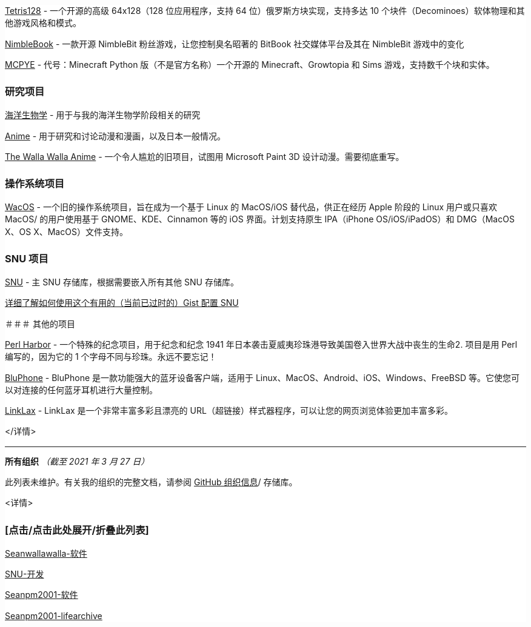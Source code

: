 [Tetris128](https://github.com/seanpm2001/Tetris128) - 一个开源的高级 64x128（128 位应用程序，支持 64 位）俄罗斯方块实现，支持多达 10 个块件（Decominoes）软体物理和其他游戏风格和模式。

[NimbleBook](https://github.com/seanpm2001/NimbleBook) - 一款开源 NimbleBit 粉丝游戏，让您控制臭名昭著的 BitBook 社交媒体平台及其在 NimbleBit 游戏中的变化

[MCPYE](https://github.com/seanpm2001/MCPYE) - 代号：Minecraft Python 版（不是官方名称）一个开源的 Minecraft、Growtopia 和 Sims 游戏，支持数千个块和实体。

### 研究项目

[海洋生物学](https://github.com/seanpm2001/SeansLifeArchive_Extras_MarineBiology) - 用于与我的海洋生物学阶段相关的研究

[Anime](https://github.com/seanpm2001/Anime) - 用于研究和讨论动漫和漫画，以及日本一般情况。

[The Walla Walla Anime](https://github.com/seanpm2001/the-walla-walla-anime) - 一个令人尴尬的旧项目，试图用 Microsoft Paint 3D 设计动漫。需要彻底重写。

### 操作系统项目

[WacOS](https://github.com/seanpm2001/WacOS) - 一个旧的操作系统项目，旨在成为一个基于 Linux 的 MacOS/iOS 替代品，供正在经历 Apple 阶段的 Linux 用户或只喜欢 MacOS/ 的用户使用基于 GNOME、KDE、Cinnamon 等的 iOS 界面。计划支持原生 IPA（iPhone OS/iOS/iPadOS）和 DMG（MacOS X、OS X、MacOS）文件支持。

### SNU 项目

[SNU](https://github.com/seanpm2001/SNU) - 主 SNU 存储库，根据需要嵌入所有其他 SNU 存储库。

[详细了解如何使用这个有用的（当前已过时的）Gist 配置 SNU](https://gist.github.com/seanpm2001/745564a46186888e829fdeb9cda584de)

＃＃＃ 其他的项目

[Perl Harbor](https://github.com/seanpm2001/Perl_Harbor) - 一个特殊的纪念项目，用于纪念和纪念 1941 年日本袭击夏威夷珍珠港导致美国卷入世界大战中丧生的生命2. 项目是用 Perl 编写的，因为它的 1 个字母不同与珍珠。永远不要忘记！

[BluPhone](https://github.com/seanpm2001/BluPhone) - BluPhone 是一款功能强大的蓝牙设备客户端，适用于 Linux、MacOS、Android、iOS、Windows、FreeBSD 等。它使您可以对连接的任何蓝牙耳机进行大量控制。

[LinkLax](https://github.com/seanpm2001/LinkLax) - LinkLax 是一个非常丰富多彩且漂亮的 URL（超链接）样式器程序，可以让您的网页浏览体验更加丰富多彩。

</详情>

***

**所有组织** _（截至 2021 年 3 月 27 日）_

此列表未维护。有关我的组织的完整文档，请参阅 [GitHub 组织信息](https://github.com/seanpm2001/GitHub_Organization_Info)/ 存储库。

<详情>
<summary><H3>[点击/点击此处展开/折叠此列表]</H3></summary>

[Seanwallawalla-软件](https://github.com/seanwallawalla-software)

[SNU-开发](https://github.com/snu-development)

[Seanpm2001-软件](https://github.com/seanpm2001-software)

[Seanpm2001-lifearchive](https://github.com/seanpm2001-lifearchive)
